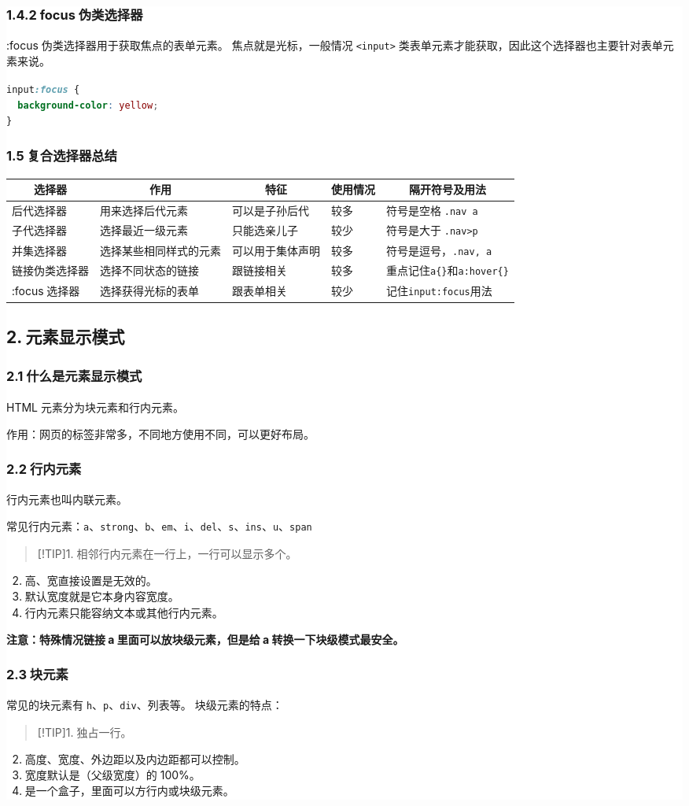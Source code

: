 ### 1.4.2 focus 伪类选择器

:focus 伪类选择器用于获取焦点的表单元素。
焦点就是光标，一般情况 `<input>` 类表单元素才能获取，因此这个选择器也主要针对表单元素来说。

```css
input:focus {
  background-color: yellow;
}
```

### 1.5 复合选择器总结

| 选择器         | 作用                   | 特征             | 使用情况 | 隔开符号及用法             |
| -------------- | ---------------------- | ---------------- | -------- | -------------------------- |
| 后代选择器     | 用来选择后代元素       | 可以是子孙后代   | 较多     | 符号是空格 `.nav a`        |
| 子代选择器     | 选择最近一级元素       | 只能选亲儿子     | 较少     | 符号是大于 `.nav>p`        |
| 并集选择器     | 选择某些相同样式的元素 | 可以用于集体声明 | 较多     | 符号是逗号，`.nav, a`      |
| 链接伪类选择器 | 选择不同状态的链接     | 跟链接相关       | 较多     | 重点记住`a{}`和`a:hover{}` |
| :focus 选择器  | 选择获得光标的表单     | 跟表单相关       | 较少     | 记住`input:focus`用法      |

## 2. 元素显示模式

### 2.1 什么是元素显示模式

HTML 元素分为块元素和行内元素。

作用：网页的标签非常多，不同地方使用不同，可以更好布局。


### 2.2 行内元素
行内元素也叫内联元素。

常见行内元素：`a`、`strong`、`b`、`em`、`i`、`del`、`s`、`ins`、`u`、`span`

>[!TIP]1. 相邻行内元素在一行上，一行可以显示多个。                        
2. 高、宽直接设置是无效的。                        
3. 默认宽度就是它本身内容宽度。                        
4. 行内元素只能容纳文本或其他行内元素。

**注意：特殊情况链接 a 里面可以放块级元素，但是给 a 转换一下块级模式最安全。**

### 2.3 块元素 

常见的块元素有 `h`、`p`、`div`、列表等。
块级元素的特点：

>[!TIP]1. 独占一行。              
2. 高度、宽度、外边距以及内边距都可以控制。             
3. 宽度默认是（父级宽度）的 100%。            
4. 是一个盒子，里面可以方行内或块级元素。
